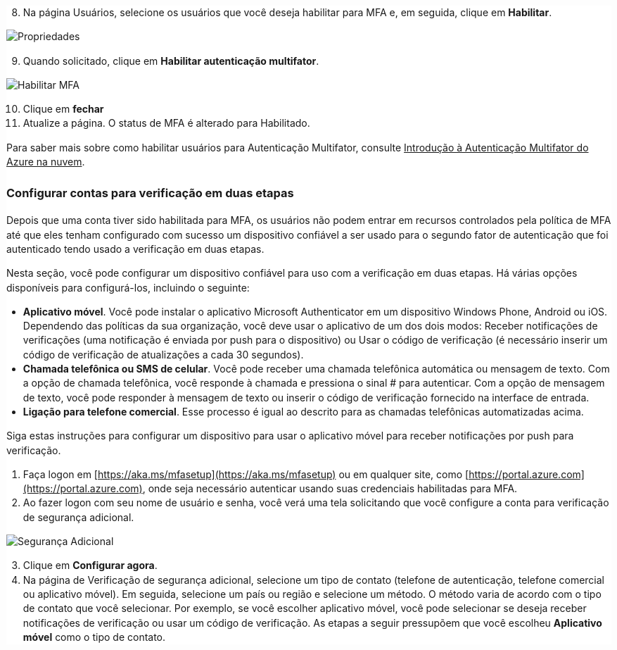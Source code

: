 8. Na página Usuários, selecione os usuários que você deseja habilitar para MFA e, em seguida, clique em **Habilitar**.

 ![Propriedades](./media/nps-extension-vpn/image27.png)
 
9. Quando solicitado, clique em **Habilitar autenticação multifator**.

 ![Habilitar MFA](./media/nps-extension-vpn/image28.png)
 
10. Clique em **fechar** 
11. Atualize a página. O status de MFA é alterado para Habilitado.

Para saber mais sobre como habilitar usuários para Autenticação Multifator, consulte [Introdução à Autenticação Multifator do Azure na nuvem](multi-factor-authentication-get-started-cloud.md). 

### <a name="configure-accounts-for-two-step-verification"></a>Configurar contas para verificação em duas etapas
Depois que uma conta tiver sido habilitada para MFA, os usuários não podem entrar em recursos controlados pela política de MFA até que eles tenham configurado com sucesso um dispositivo confiável a ser usado para o segundo fator de autenticação que foi autenticado tendo usado a verificação em duas etapas.

Nesta seção, você pode configurar um dispositivo confiável para uso com a verificação em duas etapas. Há várias opções disponíveis para configurá-los, incluindo o seguinte:

* **Aplicativo móvel**. Você pode instalar o aplicativo Microsoft Authenticator em um dispositivo Windows Phone, Android ou iOS. Dependendo das políticas da sua organização, você deve usar o aplicativo de um dos dois modos: Receber notificações de verificações (uma notificação é enviada por push para o dispositivo) ou Usar o código de verificação (é necessário inserir um código de verificação de atualizações a cada 30 segundos). 
* **Chamada telefônica ou SMS de celular**. Você pode receber uma chamada telefônica automática ou mensagem de texto. Com a opção de chamada telefônica, você responde à chamada e pressiona o sinal # para autenticar. Com a opção de mensagem de texto, você pode responder à mensagem de texto ou inserir o código de verificação fornecido na interface de entrada.
* **Ligação para telefone comercial**. Esse processo é igual ao descrito para as chamadas telefônicas automatizadas acima.

Siga estas instruções para configurar um dispositivo para usar o aplicativo móvel para receber notificações por push para verificação.

1. Faça logon em [https://aka.ms/mfasetup](https://aka.ms/mfasetup) ou em qualquer site, como [https://portal.azure.com](https://portal.azure.com), onde seja necessário autenticar usando suas credenciais habilitadas para MFA. 
2. Ao fazer logon com seu nome de usuário e senha, você verá uma tela solicitando que você configure a conta para verificação de segurança adicional.

 ![Segurança Adicional](./media/nps-extension-vpn/image29.png)

3. Clique em **Configurar agora**.
4. Na página de Verificação de segurança adicional, selecione um tipo de contato (telefone de autenticação, telefone comercial ou aplicativo móvel). Em seguida, selecione um país ou região e selecione um método. O método varia de acordo com o tipo de contato que você selecionar. Por exemplo, se você escolher aplicativo móvel, você pode selecionar se deseja receber notificações de verificação ou usar um código de verificação. As etapas a seguir pressupõem que você escolheu **Aplicativo móvel** como o tipo de contato.
